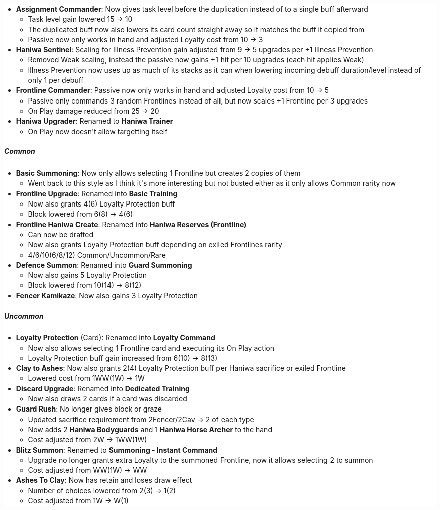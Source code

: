 - **Assignment Commander**: Now gives task level before the duplication instead of to a single buff afterward
  - Task level gain lowered 15 -> 10
  - The duplicated buff now also lowers its card count straight away so it matches the buff it copied from
  - Passive now only works in hand and adjusted Loyalty cost from 10 -> 3
- **Haniwa Sentinel**: Scaling for Illness Prevention gain adjusted from 9 -> 5 upgrades per +1 Illness Prevention
  - Removed Weak scaling, instead the passive now gains +1 hit per 10 upgrades (each hit applies Weak)
  - Illness Prevention now uses up as much of its stacks as it can when lowering incoming debuff duration/level instead of only 1 per debuff
- **Frontline Commander**: Passive now only works in hand and adjusted Loyalty cost from 10 -> 5
  - Passive only commands 3 random Frontlines instead of all, but now scales +1 Frontline per 3 upgrades
  - On Play damage reduced from 25 -> 20
- **Haniwa Upgrader**: Renamed to **Haniwa Trainer**
  - On Play now doesn't allow targetting itself

##### Common

- **Basic Summoning**: Now only allows selecting 1 Frontline but creates 2 copies of them
  - Went back to this style as I think it's more interesting but not busted either as it only allows Common rarity now
- **Frontline Upgrade**: Renamed into **Basic Training**
  - Now also grants 4(6) Loyalty Protection buff
  - Block lowered from 6(8) -> 4(6)
- **Frontline Haniwa Create**: Renamed into **Haniwa Reserves (Frontline)**
  - Can now be drafted
  - Now also grants Loyalty Protection buff depending on exiled Frontlines rarity
  - 4/6/10(6/8/12) Common/Uncommon/Rare
- **Defence Summon**: Renamed into **Guard Summoning**
  - Now also gains 5 Loyalty Protection
  - Block lowered from 10(14) -> 8(12)
- **Fencer Kamikaze**: Now also gains 3 Loyalty Protection

##### Uncommon

- **Loyalty Protection** (Card): Renamed into **Loyalty Command**
  - Now also allows selecting 1 Frontline card and executing its On Play action
  - Loyalty Protection buff gain increased from 6(10) -> 8(13)
- **Clay to Ashes**: Now also grants 2(4) Loyalty Protection buff per Haniwa sacrifice or exiled Frontline
  - Lowered cost from 1WW(1W) -> 1W
- **Discard Upgrade**: Renamed into **Dedicated Training**
  - Now also draws 2 cards if a card was discarded
- **Guard Rush**: No longer gives block or graze
  - Updated sacrifice requirement from 2Fencer/2Cav -> 2 of each type
  - Now adds 2 **Haniwa Bodyguards** and 1 **Haniwa Horse Archer** to the hand
  - Cost adjusted from 2W -> 1WW(1W)
- **Blitz Summon**: Renamed to **Summoning - Instant Command**
  - Upgrade no longer grants extra Loyalty to the summoned Frontline, now it allows selecting 2 to summon
  - Cost adjusted from WW(1W) -> WW
- **Ashes To Clay**: Now has retain and loses draw effect
  - Number of choices lowered from 2(3) -> 1(2)
  - Cost adjusted from 1W -> W(1)
